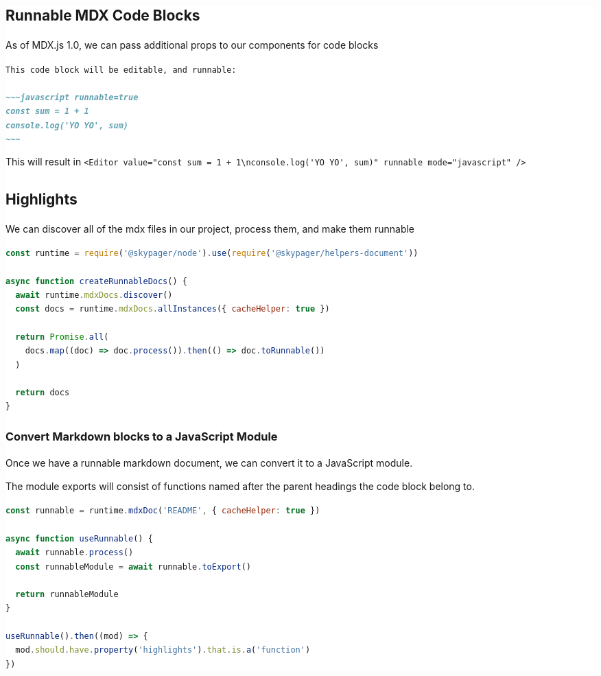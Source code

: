 ## Runnable MDX Code Blocks

As of MDX.js 1.0, we can pass additional props to our components for code blocks

```markdown
This code block will be editable, and runnable:

~~~javascript runnable=true
const sum = 1 + 1
console.log('YO YO', sum)
~~~
```

This will result in `<Editor value="const sum = 1 + 1\nconsole.log('YO YO', sum)" runnable mode="javascript" />`

## Highlights

We can discover all of the mdx files in our project, process them, and make them runnable

```javascript
const runtime = require('@skypager/node').use(require('@skypager/helpers-document'))

async function createRunnableDocs() {
  await runtime.mdxDocs.discover()
  const docs = runtime.mdxDocs.allInstances({ cacheHelper: true })

  return Promise.all(
    docs.map((doc) => doc.process()).then(() => doc.toRunnable())
  )

  return docs
}
```

### Convert Markdown blocks to a JavaScript Module

Once we have a runnable markdown document, we can convert it to a JavaScript module.

The module exports will consist of functions named after the parent headings the code block belong to. 

```javascript
const runnable = runtime.mdxDoc('README', { cacheHelper: true })

async function useRunnable() {
  await runnable.process()
  const runnableModule = await runnable.toExport()

  return runnableModule
}

useRunnable().then((mod) => {
  mod.should.have.property('highlights').that.is.a('function')
})
```
